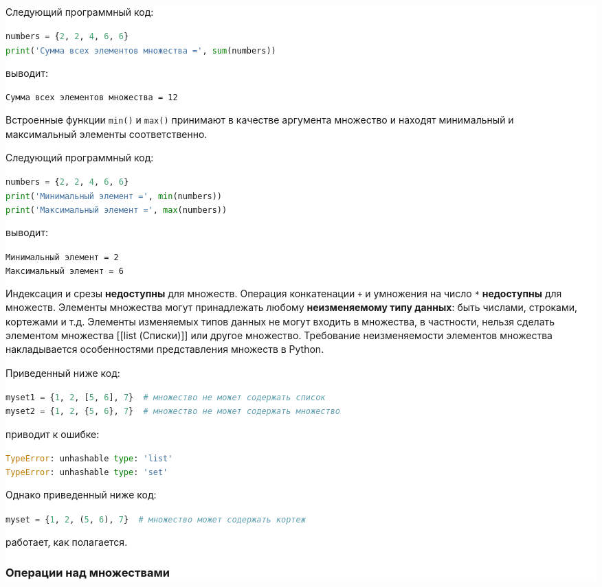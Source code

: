 Следующий программный код:

```python
numbers = {2, 2, 4, 6, 6}
print('Сумма всех элементов множества =', sum(numbers))
```

выводит:

```no-highlight
Сумма всех элементов множества = 12
```

Встроенные функции `min()` и `max()` принимают в качестве аргумента множество и находят минимальный и максимальный элементы соответственно.

Следующий программный код:

```python
numbers = {2, 2, 4, 6, 6}
print('Минимальный элемент =', min(numbers))
print('Максимальный элемент =', max(numbers))
```

выводит:

```no-highlight
Минимальный элемент = 2
Максимальный элемент = 6
```



Индексация и срезы **недоступны** для множеств.
Операция конкатенации `+` и умножения на число `*` **недоступны** для множеств.
 Элементы множества могут принадлежать любому **неизменяемому типу данных**: быть числами, строками, кортежами и т.д. Элементы изменяемых типов данных не могут входить в множества, в частности, нельзя сделать элементом множества [[list (Списки)]] или другое множество. Требование неизменяемости элементов множества накладывается особенностями представления множеств в Python.

Приведенный ниже код:

```python
myset1 = {1, 2, [5, 6], 7}  # множество не может содержать список
myset2 = {1, 2, {5, 6}, 7}  # множество не может содержать множество
```

приводит к ошибке:

```python
TypeError: unhashable type: 'list'
TypeError: unhashable type: 'set'
```

Однако приведенный ниже код:

```python
myset = {1, 2, (5, 6), 7}  # множество может содержать кортеж
```

работает, как полагается.
### Операции над множествами
